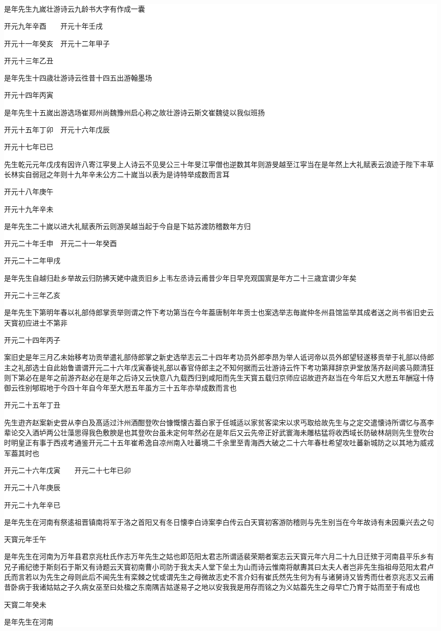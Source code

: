 是年先生九嵗壮游诗云九龄书大字有作成一囊  

开元九年辛酉　　开元十年壬戌  

开元十一年癸亥　开元十二年甲子  

开元十三年乙丑  

是年先生十四歳壮游诗云徃昔十四五出游翰墨场  

开元十四年丙寅  

是年先生十五嵗出游选场崔郑州尚魏豫州启心称之故壮游诗云斯文崔魏徒以我似班扬  

开元十五年丁卯　开元十六年戊辰  

开元十七年已已  

先生乾元元年戊戌有因许八寄江寜旻上人诗云不见旻公三十年旻江寜僧也逆数其年则游旻越至江寜当在是年然上大礼赋表云浪迹于陛下丰草长林实自弱冠之年则十九年辛未公方二十嵗当以表为是诗特举成数而言耳  

开元十八年庚午  

开元十九年辛未  

是年先生二十嵗以进大礼赋表所云则游吴越当起于今自是下姑苏渡防稽数年方归  

开元二十年壬申　开元二十一年癸酉  

开元二十二年甲戌  

是年先生自越归赴乡举故云归防拂天姥中歳贡旧乡上韦左丞诗云甫昔少年日早充观国賔是年方二十三歳宜谓少年矣  

开元二十三年乙亥  

是年先生下第明年春以礼部侍郎掌贡举则谓之忤下考功第当在今年葢唐制年年贡士也案选举志毎嵗仲冬州县馆监举其成者送之尚书省旧史云天寳初应进士不第非  

开元二十四年丙子  

案旧史是年三月乙未始移考功贡举遣礼部侍郎掌之新史选举志云二十四年考功员外郎李昂为举人诋诃帝以员外郎望轻遂移贡举于礼部以侍郎主之礼部选士自此始鲁谱谓开元二十六年戊寅春徙礼部以春官侍郎主之不知何据而云壮游诗云忤下考功第拜辞京尹堂放荡齐赵间裘马颇清狂则下第必在是年之前游齐赵必在是年之后诗又云快意八九载西归到咸阳而先生天寳五载归京师应诏故逰齐赵当在今年后又大厯五年酬寇十侍御云徃别郇瑕地于今四十年自今年至大厯五年虽方三十五年亦举成数而言也  

开元二十五年丁丑  

先生逰齐赵案新史尝从李白及髙适过汴州酒酣登吹台慷慨懐古葢白家于任城适以家贫客梁宋以求丐取给故先生与之定交遣懐诗所谓忆与髙李辈论交入酒垆两公壮藻思得我色敷腴是也其登吹台虽未定何年然必在是年后又云先帝正好武寰海未雕枯猛将收西域长防破林胡则先生登吹台时明皇正有事于西戎考通鉴开元二十五年崔希逸自凉州南入吐蕃境二千余里至青海西大破之二十六年春杜希望攻吐蕃新城防之以其地为威戎军葢其时也  

开元二十六年戊寅　　开元二十七年已卯  

开元二十八年庚辰  

开元二十九年辛已  

是年先生在河南有祭逺祖晋镇南将军于洛之首阳又有冬日懐李白诗案李白传云白天寳初客游防稽则与先生别当在今年故诗有未因乗兴去之句  

天寳元年壬午  

是年先生在河南为万年县君京兆杜氏作志万年先生之姑也即范阳太君志所谓适裴荣期者案志云天寳元年六月二十九日迁殡于河南县平乐乡有兄子甫纪徳于斯刻石于斯又有诗题云天寳初南曹小司防于我太夫人堂下垒土为山而诗云惟南将献夀其曰太夫人者岂非先生指祖母范阳太君卢氏而言若以为先生之母则此后不闻先生有栾棘之忧或谓先生之母微故志史不言介妇有崔氏然先生何为有与诸舅诗又皆秀而仕者京兆志又云甫昔卧病于我诸姑姑之子久病女巫至曰处楹之东南隅吉姑遂易子之地以安我我是用存而铭之为义姑葢先生之母早亡乃育于姑而至于有成也  

天寳二年癸未  

是年先生在河南  
